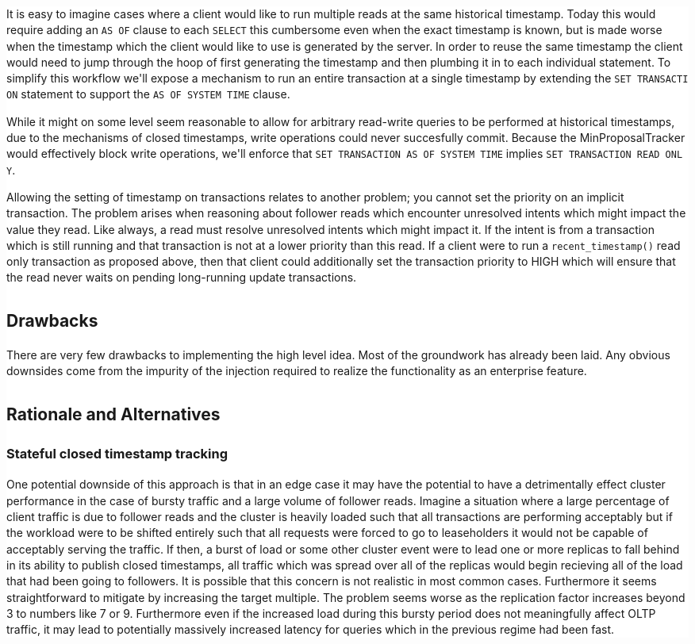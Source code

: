 It is easy to imagine cases where a client would like to run multiple reads
at the same historical timestamp. Today this would require adding an `AS OF`
clause to each `SELECT` this cumbersome even when the exact timestamp is known,
but is made worse when the timestamp which the client would like to use is
generated by the server. In order to reuse the same timestamp the client would
need to jump through the hoop of first generating the timestamp and then
plumbing it in to each individual statement. To simplify this workflow we'll
expose a mechanism to run an entire transaction at a single timestamp by
extending the `SET TRANSACTION` statement to support the `AS OF SYSTEM TIME`
clause.

While it might on some level seem reasonable to allow for arbitrary read-write
queries to be performed at historical timestamps, due to the mechanisms of
closed timestamps, write operations could never succesfully commit. Because the
MinProposalTracker would effectively block write operations, we'll enforce that
`SET TRANSACTION AS OF SYSTEM TIME` implies `SET TRANSACTION READ ONLY`.

Allowing the setting of timestamp on transactions relates to another problem;
you cannot set the priority on an implicit transaction. The problem arises when
reasoning about follower reads which encounter unresolved intents which might
impact the value they read. Like always, a read must resolve unresolved intents
which might impact it. If the intent is from a transaction which is still
running and that transaction is not at a lower priority than this read. If a
client were to run a `recent_timestamp()` read only transaction as proposed
above, then that client could additionally set the transaction priority to HIGH
which will ensure that the read never waits on pending long-running update
transactions.

## Drawbacks

There are very few drawbacks to implementing the high level idea.  Most of the
groundwork has already been laid. Any obvious downsides come from the impurity
of the injection required to realize the functionality as an enterprise feature.

## Rationale and Alternatives

### Stateful closed timestamp tracking

One potential downside of this approach is that in an edge case it may have the
potential to have a detrimentally effect cluster performance in the case of
bursty traffic and a large volume of follower reads. Imagine a situation where a
large percentage of client traffic is due to follower reads and the cluster is
heavily loaded such that all transactions are performing acceptably but if the
workload were to be shifted entirely such that all requests were forced to go to
leaseholders it would not be capable of acceptably serving the traffic. If then,
a burst of load or some other cluster event were to lead one or more replicas to
fall behind in its ability to publish closed timestamps, all traffic which was
spread over all of the replicas would begin recieving all of the load that had
been going to followers. It is possible that this concern is not realistic in
most common cases.  Furthermore it seems straightforward to mitigate by
increasing the target multiple. The problem seems worse as the replication
factor increases beyond 3 to numbers like 7 or 9. Furthermore even if the
increased load during this bursty period does not meaningfully affect OLTP
traffic, it may lead to potentially massively increased latency for queries
which in the previous regime had been fast.
